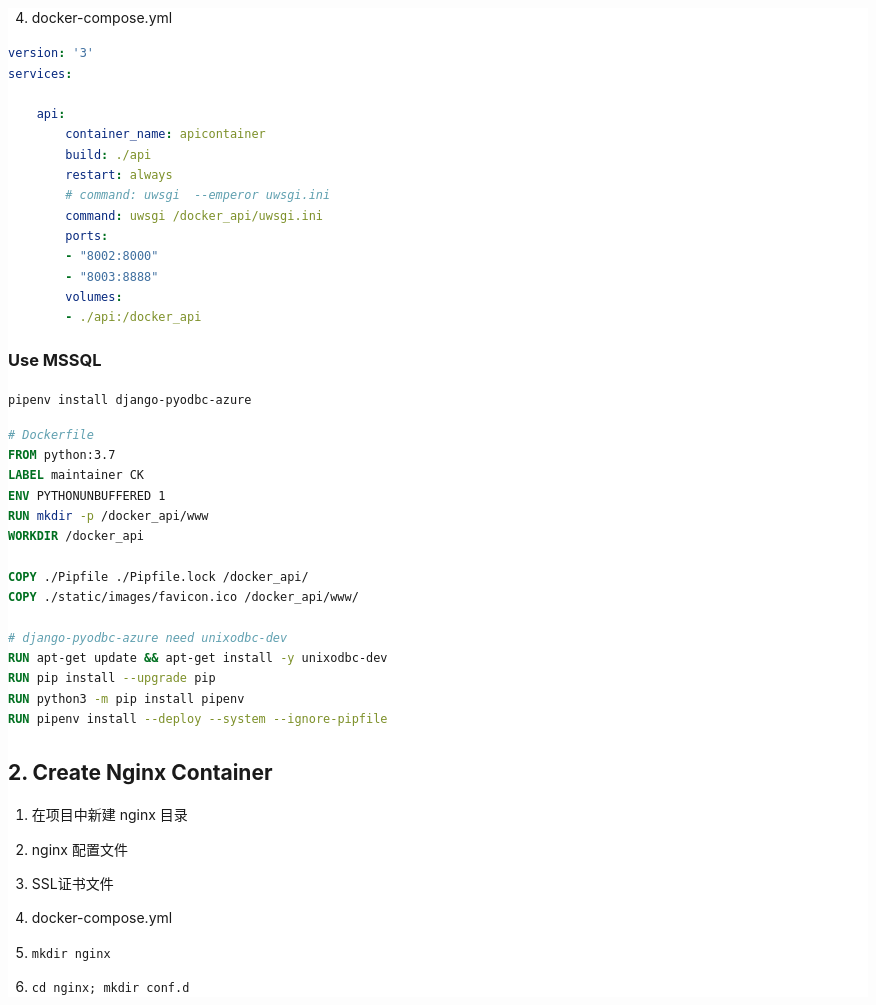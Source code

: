 4. docker-compose.yml

```yml
version: '3'
services:
        
    api:
        container_name: apicontainer
        build: ./api        
        restart: always
        # command: uwsgi  --emperor uwsgi.ini         
        command: uwsgi /docker_api/uwsgi.ini
        ports:
        - "8002:8000"
        - "8003:8888"
        volumes:
        - ./api:/docker_api
```

### Use MSSQL

```
pipenv install django-pyodbc-azure
```

```dockerfile
# Dockerfile
FROM python:3.7
LABEL maintainer CK 
ENV PYTHONUNBUFFERED 1
RUN mkdir -p /docker_api/www
WORKDIR /docker_api

COPY ./Pipfile ./Pipfile.lock /docker_api/
COPY ./static/images/favicon.ico /docker_api/www/

# django-pyodbc-azure need unixodbc-dev
RUN apt-get update && apt-get install -y unixodbc-dev
RUN pip install --upgrade pip
RUN python3 -m pip install pipenv
RUN pipenv install --deploy --system --ignore-pipfile
```



## 2. Create Nginx Container

1. 在项目中新建 nginx 目录
2. nginx 配置文件
3. SSL证书文件
4. docker-compose.yml

1. `mkdir nginx`
2. `cd nginx; mkdir conf.d`
